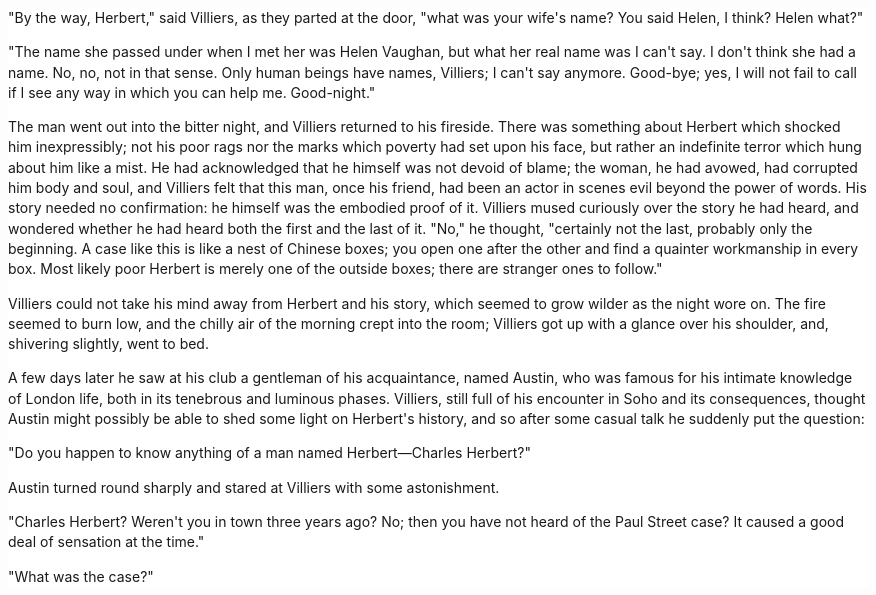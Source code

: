 "By the way, Herbert," said Villiers, as they parted at the door, "what was your wife's name? You said Helen, I think? Helen what?"

"The name she passed under when I met her was Helen Vaughan, but what her real name was I can't say. I don't think she had a name. No, no, not in that sense. Only human beings have names, Villiers; I can't say anymore. Good-bye; yes, I will not fail to call if I see any way in which you can help me. Good-night."

The man went out into the bitter night, and Villiers returned to his fireside. There was something about Herbert which shocked him inexpressibly; not his poor rags nor the marks which poverty had set upon his face, but rather an indefinite terror which hung about him like a mist. He had acknowledged that he himself was not devoid of blame; the woman, he had avowed, had corrupted him body and soul, and Villiers felt that this man, once his friend, had been an actor in scenes evil beyond the power of words. His story needed no confirmation: he himself was the embodied proof of it. Villiers mused curiously over the story he had heard, and wondered whether he had heard both the first and the last of it. "No," he thought, "certainly not the last, probably only the beginning. A case like this is like a nest of Chinese boxes; you open one after the other and find a quainter workmanship in every box. Most likely poor Herbert is merely one of the outside boxes; there are stranger ones to follow."

Villiers could not take his mind away from Herbert and his story, which seemed to grow wilder as the night wore on. The fire seemed to burn low, and the chilly air of the morning crept into the room; Villiers got up with a glance over his shoulder, and, shivering slightly, went to bed.

A few days later he saw at his club a gentleman of his acquaintance, named Austin, who was famous for his intimate knowledge of London life, both in its tenebrous and luminous phases. Villiers, still full of his encounter in Soho and its consequences, thought Austin might possibly be able to shed some light on Herbert's history, and so after some casual talk he suddenly put the question:

"Do you happen to know anything of a man named Herbert—Charles Herbert?"

Austin turned round sharply and stared at Villiers with some astonishment.

"Charles Herbert? Weren't you in town three years ago? No; then you have not heard of the Paul Street case? It caused a good deal of sensation at the time."

"What was the case?"
